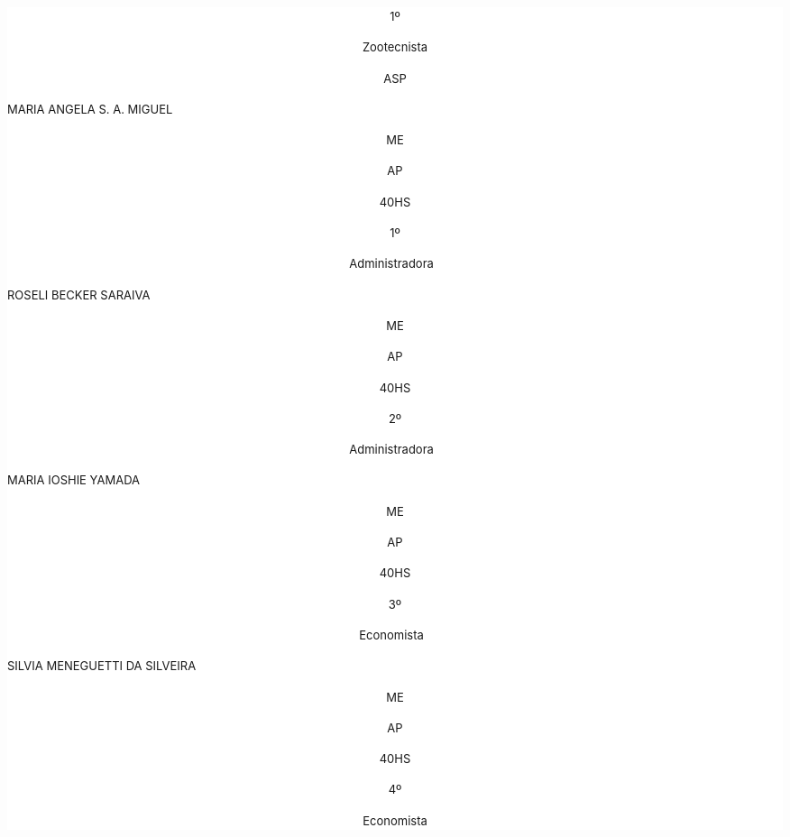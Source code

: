 <TD WIDTH="7%" VALIGN="TOP">
<FONT SIZE=2><P ALIGN="CENTER">1º</FONT></TD>
<TD WIDTH="17%" VALIGN="TOP">
<FONT SIZE=2><P ALIGN="CENTER">Zootecnista</FONT></TD>
</TR>
<TR><TD WIDTH="11%" VALIGN="TOP">
<FONT SIZE=2><P ALIGN="CENTER">ASP</FONT></TD>
<TD WIDTH="37%" VALIGN="TOP">
<FONT SIZE=2><P>MARIA ANGELA S. A. MIGUEL</FONT></TD>
<TD WIDTH="7%" VALIGN="TOP">
<FONT SIZE=2><P ALIGN="CENTER">ME</FONT></TD>
<TD WIDTH="9%" VALIGN="TOP">
<FONT SIZE=2><P ALIGN="CENTER">AP</FONT></TD>
<TD WIDTH="11%" VALIGN="TOP">
<FONT SIZE=2><P ALIGN="CENTER">40HS</FONT></TD>
<TD WIDTH="7%" VALIGN="TOP">
<FONT SIZE=2><P ALIGN="CENTER">1º</FONT></TD>
<TD WIDTH="17%" VALIGN="TOP">
<FONT SIZE=2><P ALIGN="CENTER">Administradora</FONT></TD>
</TR>
<TR><TD WIDTH="11%" VALIGN="TOP">&nbsp;</TD>
<TD WIDTH="37%" VALIGN="TOP">
<FONT SIZE=2><P>ROSELI BECKER SARAIVA</FONT></TD>
<TD WIDTH="7%" VALIGN="TOP">
<FONT SIZE=2><P ALIGN="CENTER">ME</FONT></TD>
<TD WIDTH="9%" VALIGN="TOP">
<FONT SIZE=2><P ALIGN="CENTER">AP</FONT></TD>
<TD WIDTH="11%" VALIGN="TOP">
<FONT SIZE=2><P ALIGN="CENTER">40HS</FONT></TD>
<TD WIDTH="7%" VALIGN="TOP">
<FONT SIZE=2><P ALIGN="CENTER">2º</FONT></TD>
<TD WIDTH="17%" VALIGN="TOP">
<FONT SIZE=2><P ALIGN="CENTER">Administradora</FONT></TD>
</TR>
<TR><TD WIDTH="11%" VALIGN="TOP">&nbsp;</TD>
<TD WIDTH="37%" VALIGN="TOP">
<FONT SIZE=2><P>MARIA IOSHIE YAMADA</FONT></TD>
<TD WIDTH="7%" VALIGN="TOP">
<FONT SIZE=2><P ALIGN="CENTER">ME</FONT></TD>
<TD WIDTH="9%" VALIGN="TOP">
<FONT SIZE=2><P ALIGN="CENTER">AP</FONT></TD>
<TD WIDTH="11%" VALIGN="TOP">
<FONT SIZE=2><P ALIGN="CENTER">40HS</FONT></TD>
<TD WIDTH="7%" VALIGN="TOP">
<FONT SIZE=2><P ALIGN="CENTER">3º</FONT></TD>
<TD WIDTH="17%" VALIGN="TOP">
<FONT SIZE=2><P ALIGN="CENTER">Economista</FONT></TD>
</TR>
<TR><TD WIDTH="11%" VALIGN="TOP">&nbsp;</TD>
<TD WIDTH="37%" VALIGN="TOP">
<FONT SIZE=2><P>SILVIA MENEGUETTI DA SILVEIRA</FONT></TD>
<TD WIDTH="7%" VALIGN="TOP">
<FONT SIZE=2><P ALIGN="CENTER">ME</FONT></TD>
<TD WIDTH="9%" VALIGN="TOP">
<FONT SIZE=2><P ALIGN="CENTER">AP</FONT></TD>
<TD WIDTH="11%" VALIGN="TOP">
<FONT SIZE=2><P ALIGN="CENTER">40HS</FONT></TD>
<TD WIDTH="7%" VALIGN="TOP">
<FONT SIZE=2><P ALIGN="CENTER">4º</FONT></TD>
<TD WIDTH="17%" VALIGN="TOP">
<FONT SIZE=2><P ALIGN="CENTER">Economista</FONT></TD>
</TR>
<TR><TD WIDTH="11%" VALIGN="TOP" HEIGHT=20><P></P></TD>
<TD WIDTH="37%" VALIGN="TOP" HEIGHT=20>